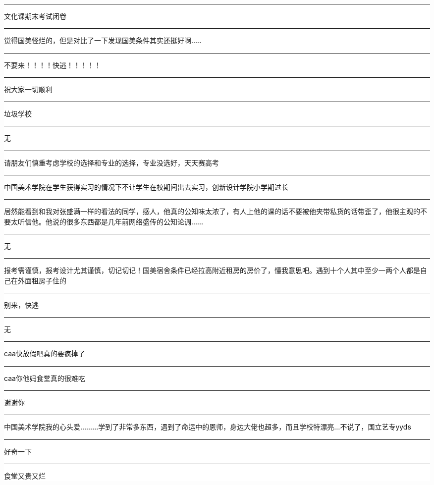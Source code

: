 ***

文化课期末考试闭卷

***

觉得国美怪烂的，但是对比了一下发现国美条件其实还挺好啊…..

***

不要来！！！！快逃！！！！！

***

祝大家一切顺利

***

垃圾学校

***

无

***

请朋友们慎重考虑学校的选择和专业的选择，专业没选好，天天赛高考

***

中国美术学院在学生获得实习的情况下不让学生在校期间出去实习，创新设计学院小学期过长

***

居然能看到和我对张盛满一样的看法的同学，感人，他真的公知味太浓了，有人上他的课的话不要被他夹带私货的话带歪了，他很主观的不要太听信他。他说的很多东西都是几年前网络盛传的公知论调……

***

无

***

报考需谨慎，报考设计尤其谨慎，切记切记！国美宿舍条件已经拉高附近租房的房价了，懂我意思吧。遇到十个人其中至少一两个人都是自己在外面租房子住的

***

别来，快逃

***

无

***

caa快放假吧真的要疯掉了

***

caa你他妈食堂真的很难吃

***

谢谢你

***

中国美术学院我的心头爱………学到了非常多东西，遇到了命运中的恩师，身边大佬也超多，而且学校特漂亮…不说了，国立艺专yyds

***

好奇一下

***

食堂又贵又烂